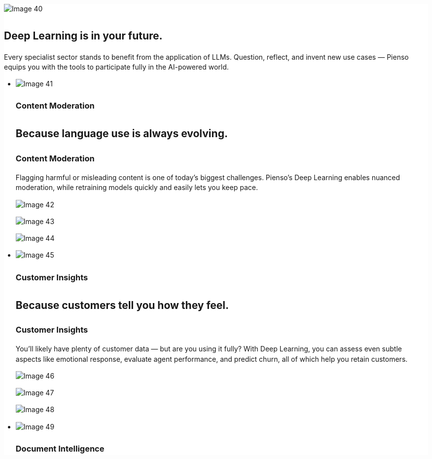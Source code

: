
![Image 40](https://cdn.sanity.io/images/4k7oyo92/production/f03500bddfd5dde552447dd5352d46687f1ebb5d-1067x746.png)

Deep Learning is in your future.
--------------------------------

Every specialist sector stands to benefit from the application of LLMs. Question, reflect, and invent new use cases — Pienso equips you with the tools to participate fully in the AI-powered world.

*   ![Image 41](https://cdn.sanity.io/images/4k7oyo92/production/36cdbb889e97c7fd8ba36b45bef83e40823b21db-1863x1000.png)
    
    ### Content Moderation
    
    Because language use is always evolving.
    ----------------------------------------
    
    ### Content Moderation
    
    Flagging harmful or misleading content is one of today’s biggest challenges. Pienso’s Deep Learning enables nuanced moderation, while retraining models quickly and easily lets you keep pace.
    
    ![Image 42](https://cdn.sanity.io/images/4k7oyo92/production/f26b578c8fa4726df3241f0cebbb5231991b882a-1243x740.svg)
    
    ![Image 43](https://cdn.sanity.io/images/4k7oyo92/production/e986bc3bde1a3d7f9601087b0e281f99a97189a3-390x200.svg)
    
    ![Image 44](https://cdn.sanity.io/images/4k7oyo92/production/6d94e8c1a1c8f262cd5b543383ef833824bd0f30-743x1258.png)
    
*   ![Image 45](https://cdn.sanity.io/images/4k7oyo92/production/553e3eb1e5dfe3481970d2c09410a96669740051-160x112.png)
    
    ### Customer Insights
    
    Because customers tell you how they feel.
    -----------------------------------------
    
    ### Customer Insights
    
    You’ll likely have plenty of customer data — but are you using it fully? With Deep Learning, you can assess even subtle aspects like emotional response, evaluate agent performance, and predict churn, all of which help you retain customers.
    
    ![Image 46](https://cdn.sanity.io/images/4k7oyo92/production/bcf29b02645b3d61b5622d7b181694bcd4feddd7-2681x1087.svg)
    
    ![Image 47](https://cdn.sanity.io/images/4k7oyo92/production/cedb5e7beff095f070d1866afb086be97c01374e-390x200.svg)
    
    ![Image 48](https://cdn.sanity.io/images/4k7oyo92/production/1b9bfdecc62449dfc66be884ab560d643491835b-1485x2361.png)
    
*   ![Image 49](https://cdn.sanity.io/images/4k7oyo92/production/93d32e2e695a56146d67fbd9bfa8d32a0fa875b2-1859x1237.png)
    
    ### Document Intelligence
    